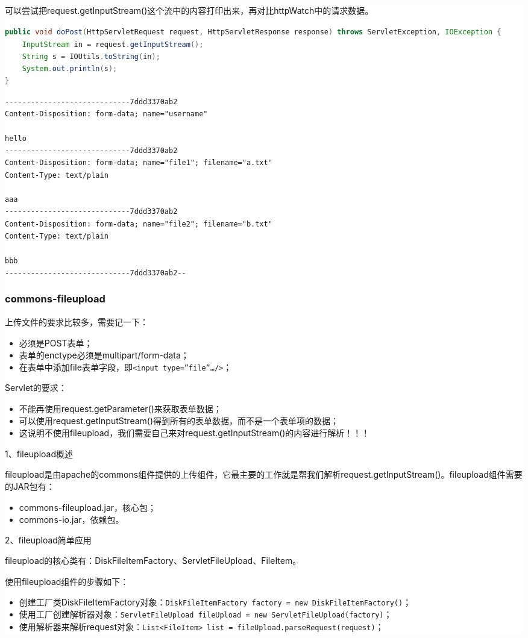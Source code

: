 可以尝试把request.getInputStream()这个流中的内容打印出来，再对比httpWatch中的请求数据。

~~~java
public void doPost(HttpServletRequest request, HttpServletResponse response) throws ServletException, IOException {
	InputStream in = request.getInputStream();
	String s = IOUtils.toString(in); 
	System.out.println(s);
}
~~~

~~~plaintext
-----------------------------7ddd3370ab2
Content-Disposition: form-data; name="username"

hello
-----------------------------7ddd3370ab2
Content-Disposition: form-data; name="file1"; filename="a.txt"
Content-Type: text/plain

aaa
-----------------------------7ddd3370ab2
Content-Disposition: form-data; name="file2"; filename="b.txt"
Content-Type: text/plain

bbb
-----------------------------7ddd3370ab2--
~~~

### commons-fileupload

上传文件的要求比较多，需要记一下：

* 必须是POST表单；
* 表单的enctype必须是multipart/form-data；
* 在表单中添加file表单字段，即`<input type=”file”…/>`；

Servlet的要求：
* 不能再使用request.getParameter()来获取表单数据；
* 可以使用request.getInputStream()得到所有的表单数据，而不是一个表单项的数据；
* 这说明不使用fileupload，我们需要自己来对request.getInputStream()的内容进行解析！！！

1、fileupload概述

fileupload是由apache的commons组件提供的上传组件，它最主要的工作就是帮我们解析request.getInputStream()。fileupload组件需要的JAR包有：

* commons-fileupload.jar，核心包；
* commons-io.jar，依赖包。

2、fileupload简单应用

fileupload的核心类有：DiskFileItemFactory、ServletFileUpload、FileItem。

使用fileupload组件的步骤如下：

* 创建工厂类DiskFileItemFactory对象：`DiskFileItemFactory factory = new DiskFileItemFactory()`；
* 使用工厂创建解析器对象：`ServletFileUpload fileUpload = new ServletFileUpload(factory)`；
* 使用解析器来解析request对象：`List<FileItem> list = fileUpload.parseRequest(request)`；
